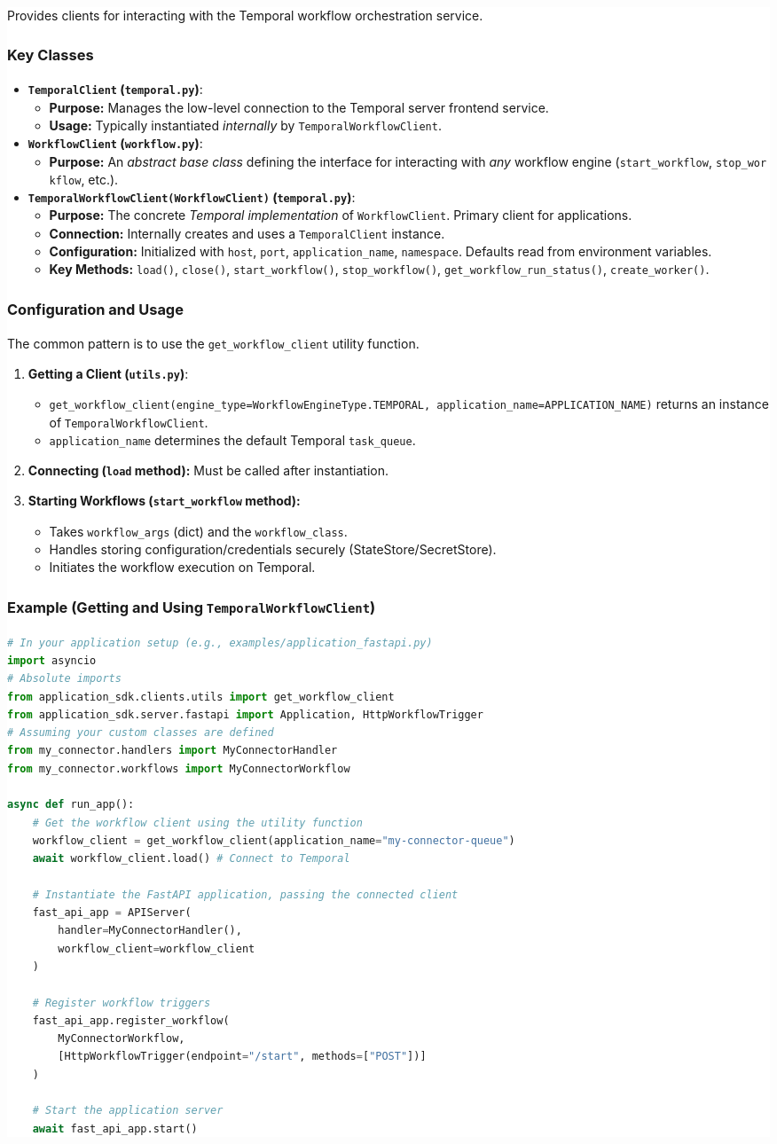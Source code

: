 Provides clients for interacting with the Temporal workflow orchestration service.

### Key Classes

*   **`TemporalClient` (`temporal.py`)**:
    *   **Purpose:** Manages the low-level connection to the Temporal server frontend service.
    *   **Usage:** Typically instantiated *internally* by `TemporalWorkflowClient`.
*   **`WorkflowClient` (`workflow.py`)**:
    *   **Purpose:** An *abstract base class* defining the interface for interacting with *any* workflow engine (`start_workflow`, `stop_workflow`, etc.).
*   **`TemporalWorkflowClient(WorkflowClient)` (`temporal.py`)**:
    *   **Purpose:** The concrete *Temporal implementation* of `WorkflowClient`. Primary client for applications.
    *   **Connection:** Internally creates and uses a `TemporalClient` instance.
    *   **Configuration:** Initialized with `host`, `port`, `application_name`, `namespace`. Defaults read from environment variables.
    *   **Key Methods:** `load()`, `close()`, `start_workflow()`, `stop_workflow()`, `get_workflow_run_status()`, `create_worker()`.

### Configuration and Usage

The common pattern is to use the `get_workflow_client` utility function.

1.  **Getting a Client (`utils.py`)**:
    *   `get_workflow_client(engine_type=WorkflowEngineType.TEMPORAL, application_name=APPLICATION_NAME)` returns an instance of `TemporalWorkflowClient`.
    *   `application_name` determines the default Temporal `task_queue`.

2.  **Connecting (`load` method):** Must be called after instantiation.

3.  **Starting Workflows (`start_workflow` method):**
    *   Takes `workflow_args` (dict) and the `workflow_class`.
    *   Handles storing configuration/credentials securely (StateStore/SecretStore).
    *   Initiates the workflow execution on Temporal.

### Example (Getting and Using `TemporalWorkflowClient`)

```python
# In your application setup (e.g., examples/application_fastapi.py)
import asyncio
# Absolute imports
from application_sdk.clients.utils import get_workflow_client
from application_sdk.server.fastapi import Application, HttpWorkflowTrigger
# Assuming your custom classes are defined
from my_connector.handlers import MyConnectorHandler
from my_connector.workflows import MyConnectorWorkflow

async def run_app():
    # Get the workflow client using the utility function
    workflow_client = get_workflow_client(application_name="my-connector-queue")
    await workflow_client.load() # Connect to Temporal

    # Instantiate the FastAPI application, passing the connected client
    fast_api_app = APIServer(
        handler=MyConnectorHandler(),
        workflow_client=workflow_client
    )

    # Register workflow triggers
    fast_api_app.register_workflow(
        MyConnectorWorkflow,
        [HttpWorkflowTrigger(endpoint="/start", methods=["POST"])]
    )

    # Start the application server
    await fast_api_app.start()
```